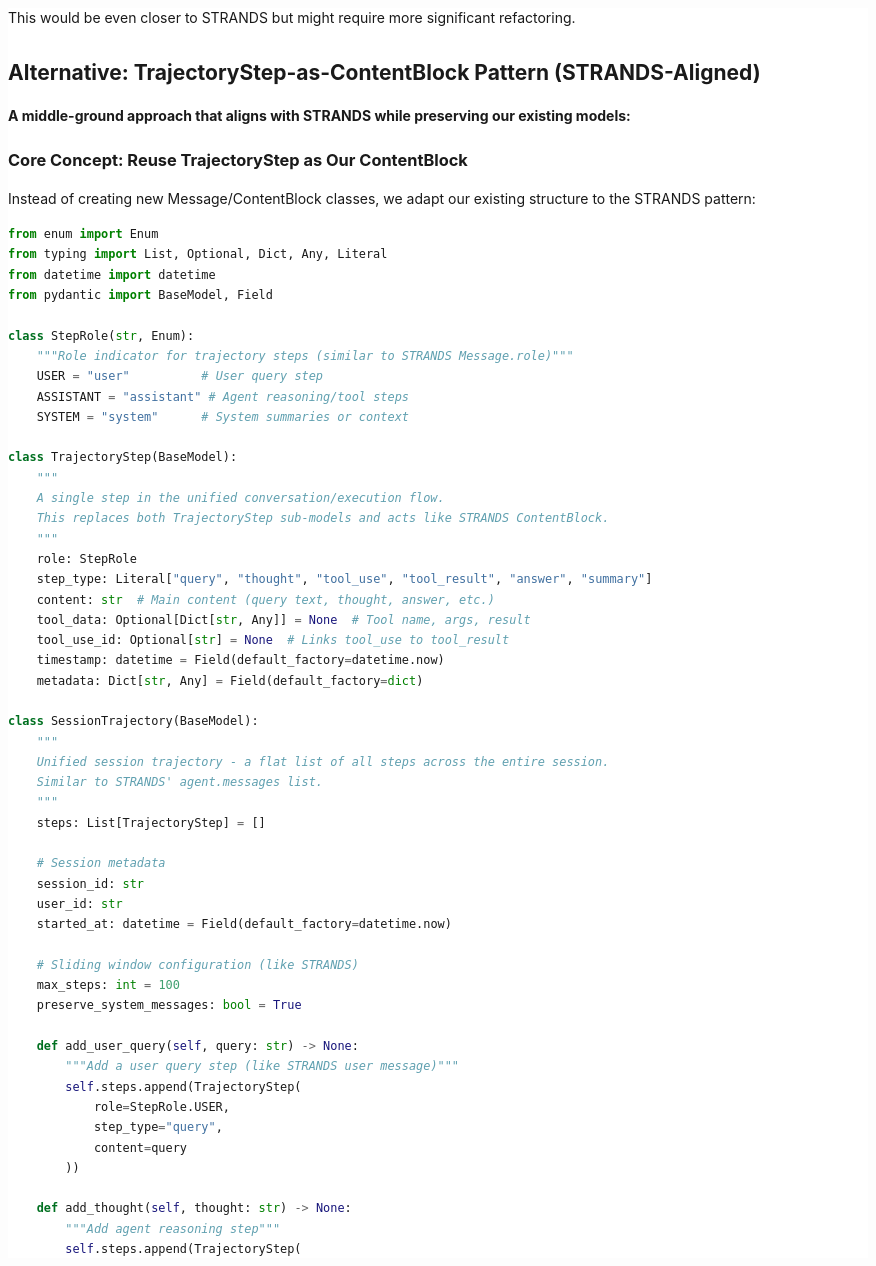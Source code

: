 
This would be even closer to STRANDS but might require more significant refactoring.

## Alternative: TrajectoryStep-as-ContentBlock Pattern (STRANDS-Aligned)

**A middle-ground approach that aligns with STRANDS while preserving our existing models:**

### Core Concept: Reuse TrajectoryStep as Our ContentBlock

Instead of creating new Message/ContentBlock classes, we adapt our existing structure to the STRANDS pattern:

```python
from enum import Enum
from typing import List, Optional, Dict, Any, Literal
from datetime import datetime
from pydantic import BaseModel, Field

class StepRole(str, Enum):
    """Role indicator for trajectory steps (similar to STRANDS Message.role)"""
    USER = "user"          # User query step
    ASSISTANT = "assistant" # Agent reasoning/tool steps
    SYSTEM = "system"      # System summaries or context

class TrajectoryStep(BaseModel):
    """
    A single step in the unified conversation/execution flow.
    This replaces both TrajectoryStep sub-models and acts like STRANDS ContentBlock.
    """
    role: StepRole
    step_type: Literal["query", "thought", "tool_use", "tool_result", "answer", "summary"]
    content: str  # Main content (query text, thought, answer, etc.)
    tool_data: Optional[Dict[str, Any]] = None  # Tool name, args, result
    tool_use_id: Optional[str] = None  # Links tool_use to tool_result
    timestamp: datetime = Field(default_factory=datetime.now)
    metadata: Dict[str, Any] = Field(default_factory=dict)

class SessionTrajectory(BaseModel):
    """
    Unified session trajectory - a flat list of all steps across the entire session.
    Similar to STRANDS' agent.messages list.
    """
    steps: List[TrajectoryStep] = []
    
    # Session metadata
    session_id: str
    user_id: str
    started_at: datetime = Field(default_factory=datetime.now)
    
    # Sliding window configuration (like STRANDS)
    max_steps: int = 100
    preserve_system_messages: bool = True
    
    def add_user_query(self, query: str) -> None:
        """Add a user query step (like STRANDS user message)"""
        self.steps.append(TrajectoryStep(
            role=StepRole.USER,
            step_type="query",
            content=query
        ))
    
    def add_thought(self, thought: str) -> None:
        """Add agent reasoning step"""
        self.steps.append(TrajectoryStep(
```